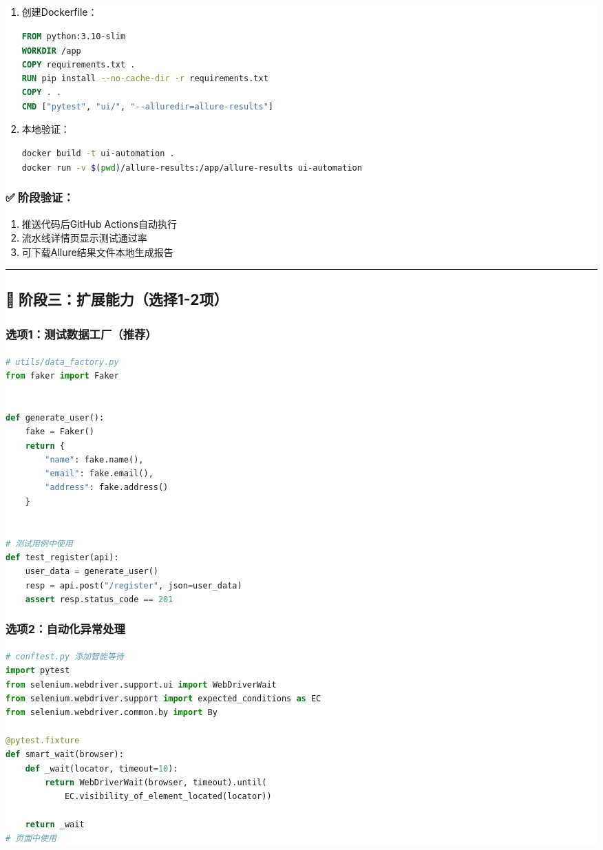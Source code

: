 1. 创建Dockerfile：
   ```dockerfile
   FROM python:3.10-slim
   WORKDIR /app
   COPY requirements.txt .
   RUN pip install --no-cache-dir -r requirements.txt
   COPY . .
   CMD ["pytest", "ui/", "--alluredir=allure-results"] 
   ```
2. 本地验证：
   ```bash
   docker build -t ui-automation . 
   docker run -v $(pwd)/allure-results:/app/allure-results ui-automation
   ```

### ✅ 阶段验证：

1. 推送代码后GitHub Actions自动执行
2. 流水线详情页显示测试通过率
3. 可下载Allure结果文件本地生成报告

---

## 🚀 **阶段三：扩展能力（选择1-2项）**

### 选项1：测试数据工厂（推荐）

```python
# utils/data_factory.py
from faker import Faker


def generate_user():
    fake = Faker()
    return {
        "name": fake.name(),
        "email": fake.email(),
        "address": fake.address()
    }


# 测试用例中使用
def test_register(api):
    user_data = generate_user()
    resp = api.post("/register", json=user_data)
    assert resp.status_code == 201
```

### 选项2：自动化异常处理

```python
# conftest.py 添加智能等待
import pytest
from selenium.webdriver.support.ui import WebDriverWait
from selenium.webdriver.support import expected_conditions as EC
from selenium.webdriver.common.by import By

@pytest.fixture
def smart_wait(browser):
    def _wait(locator, timeout=10):
        return WebDriverWait(browser, timeout).until(
            EC.visibility_of_element_located(locator))

    return _wait
# 页面中使用
```